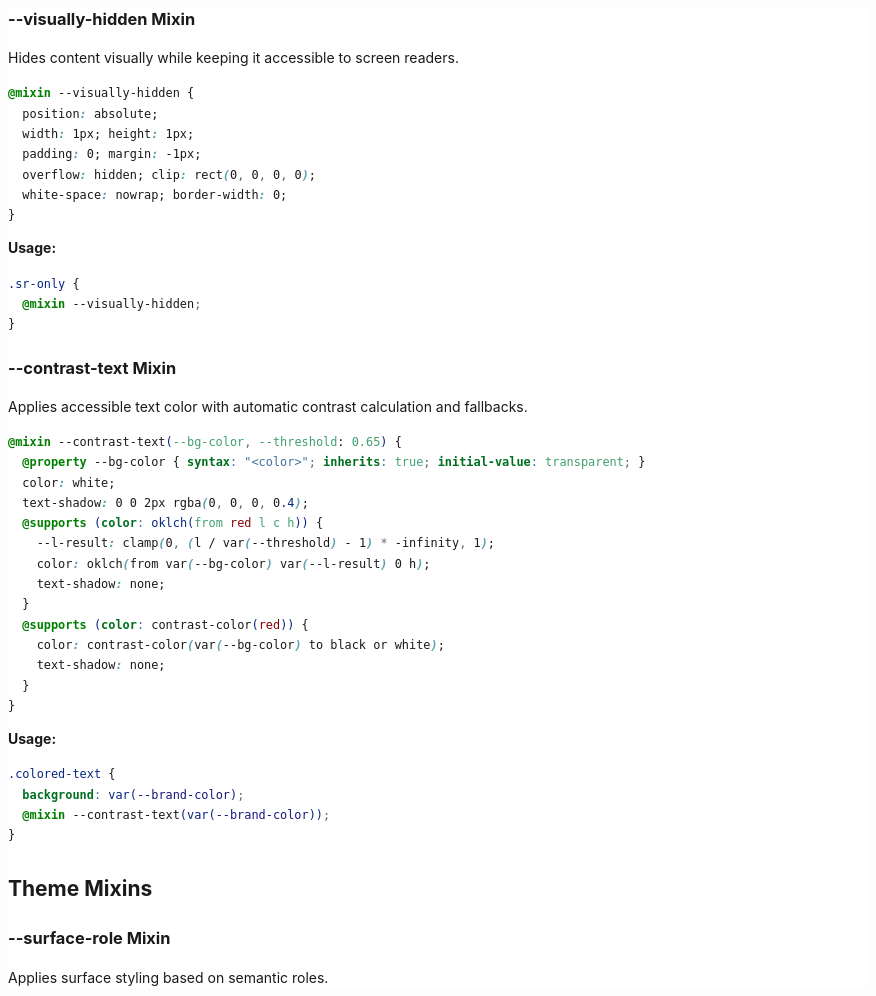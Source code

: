 ### --visually-hidden Mixin
Hides content visually while keeping it accessible to screen readers.

```css
@mixin --visually-hidden {
  position: absolute;
  width: 1px; height: 1px;
  padding: 0; margin: -1px;
  overflow: hidden; clip: rect(0, 0, 0, 0);
  white-space: nowrap; border-width: 0;
}
```

**Usage:**
```css
.sr-only {
  @mixin --visually-hidden;
}
```

### --contrast-text Mixin
Applies accessible text color with automatic contrast calculation and fallbacks.

```css
@mixin --contrast-text(--bg-color, --threshold: 0.65) {
  @property --bg-color { syntax: "<color>"; inherits: true; initial-value: transparent; }
  color: white;
  text-shadow: 0 0 2px rgba(0, 0, 0, 0.4);
  @supports (color: oklch(from red l c h)) {
    --l-result: clamp(0, (l / var(--threshold) - 1) * -infinity, 1);
    color: oklch(from var(--bg-color) var(--l-result) 0 h);
    text-shadow: none;
  }
  @supports (color: contrast-color(red)) {
    color: contrast-color(var(--bg-color) to black or white);
    text-shadow: none;
  }
}
```

**Usage:**
```css
.colored-text {
  background: var(--brand-color);
  @mixin --contrast-text(var(--brand-color));
}
```

## Theme Mixins

### --surface-role Mixin
Applies surface styling based on semantic roles.
